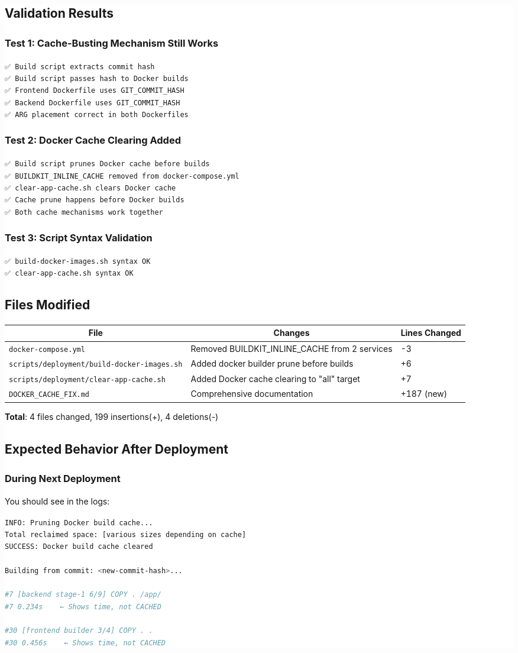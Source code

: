 ## Validation Results

### Test 1: Cache-Busting Mechanism Still Works
```
✅ Build script extracts commit hash
✅ Build script passes hash to Docker builds
✅ Frontend Dockerfile uses GIT_COMMIT_HASH
✅ Backend Dockerfile uses GIT_COMMIT_HASH
✅ ARG placement correct in both Dockerfiles
```

### Test 2: Docker Cache Clearing Added
```
✅ Build script prunes Docker cache before builds
✅ BUILDKIT_INLINE_CACHE removed from docker-compose.yml
✅ clear-app-cache.sh clears Docker cache
✅ Cache prune happens before Docker builds
✅ Both cache mechanisms work together
```

### Test 3: Script Syntax Validation
```
✅ build-docker-images.sh syntax OK
✅ clear-app-cache.sh syntax OK
```

## Files Modified

| File | Changes | Lines Changed |
|------|---------|---------------|
| `docker-compose.yml` | Removed BUILDKIT_INLINE_CACHE from 2 services | -3 |
| `scripts/deployment/build-docker-images.sh` | Added docker builder prune before builds | +6 |
| `scripts/deployment/clear-app-cache.sh` | Added Docker cache clearing to "all" target | +7 |
| `DOCKER_CACHE_FIX.md` | Comprehensive documentation | +187 (new) |

**Total**: 4 files changed, 199 insertions(+), 4 deletions(-)

## Expected Behavior After Deployment

### During Next Deployment

You should see in the logs:

```bash
INFO: Pruning Docker build cache...
Total reclaimed space: [various sizes depending on cache]
SUCCESS: Docker build cache cleared

Building from commit: <new-commit-hash>...

#7 [backend stage-1 6/9] COPY . /app/
#7 0.234s    ← Shows time, not CACHED

#30 [frontend builder 3/4] COPY . .
#30 0.456s    ← Shows time, not CACHED
```
